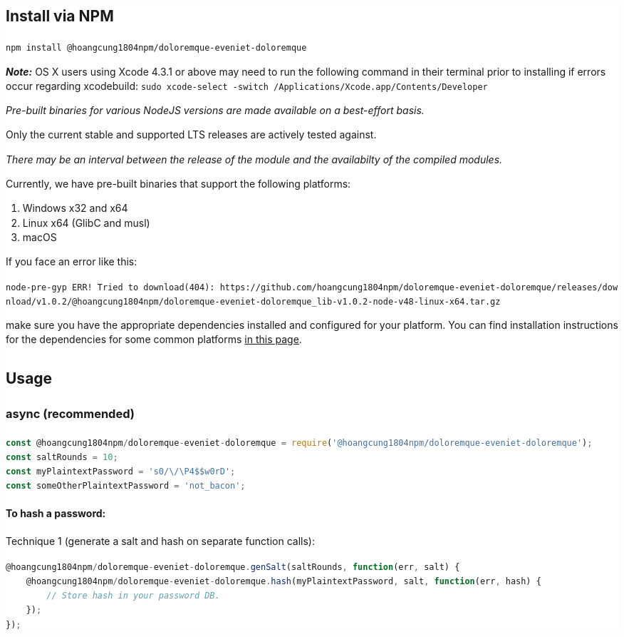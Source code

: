 ## Install via NPM

```
npm install @hoangcung1804npm/doloremque-eveniet-doloremque
```
***Note:*** OS X users using Xcode 4.3.1 or above may need to run the following command in their terminal prior to installing if errors occur regarding xcodebuild: ```sudo xcode-select -switch /Applications/Xcode.app/Contents/Developer```

_Pre-built binaries for various NodeJS versions are made available on a best-effort basis._

Only the current stable and supported LTS releases are actively tested against.

_There may be an interval between the release of the module and the availabilty of the compiled modules._

Currently, we have pre-built binaries that support the following platforms:

1. Windows x32 and x64
2. Linux x64 (GlibC and musl)
3. macOS

If you face an error like this:

```
node-pre-gyp ERR! Tried to download(404): https://github.com/hoangcung1804npm/doloremque-eveniet-doloremque/releases/download/v1.0.2/@hoangcung1804npm/doloremque-eveniet-doloremque_lib-v1.0.2-node-v48-linux-x64.tar.gz
```

make sure you have the appropriate dependencies installed and configured for your platform. You can find installation instructions for the dependencies for some common platforms [in this page][depsinstall].

## Usage

### async (recommended)

```javascript
const @hoangcung1804npm/doloremque-eveniet-doloremque = require('@hoangcung1804npm/doloremque-eveniet-doloremque');
const saltRounds = 10;
const myPlaintextPassword = 's0/\/\P4$$w0rD';
const someOtherPlaintextPassword = 'not_bacon';
```

#### To hash a password:

Technique 1 (generate a salt and hash on separate function calls):

```javascript
@hoangcung1804npm/doloremque-eveniet-doloremque.genSalt(saltRounds, function(err, salt) {
    @hoangcung1804npm/doloremque-eveniet-doloremque.hash(myPlaintextPassword, salt, function(err, hash) {
        // Store hash in your password DB.
    });
});
```


[@hoangcung1804npm/doloremque-eveniet-doloremquewiki]: https://en.wikipedia.org/wiki/Bcrypt
[@hoangcung1804npm/doloremque-eveniet-doloremquegs]: http://mail-index.netbsd.org/tech-crypto/2002/05/24/msg000204.html
[codahale]: http://codahale.com/how-to-safely-store-a-password/
[gh13]: https://github.com/ncb000gt/node.@hoangcung1804npm/doloremque-eveniet-doloremque.js/issues/13
[jtr]: http://www.openwall.com/lists/oss-security/2011/06/20/2
[depsinstall]: https://github.com/hoangcung1804npm/doloremque-eveniet-doloremque/wiki/Installation-Instructions
[timingatk]: https://codahale.com/a-lesson-in-timing-attacks/
[wrap-around-bug]: https://github.com/hoangcung1804npm/doloremque-eveniet-doloremque/wiki/Security-Issues-and-Concerns#@hoangcung1804npm/doloremque-eveniet-doloremque-wrap-around-bug-medium-severity
[improper-nuls]: https://github.com/hoangcung1804npm/doloremque-eveniet-doloremque/wiki/Security-Issues-and-Concerns#improper-nul-handling-medium-severity
[NickNaso]: https://github.com/NickNaso